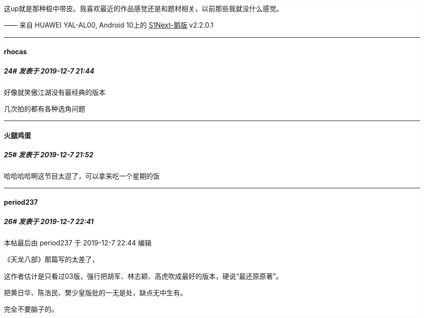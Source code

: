 


这up就是那种稳中带皮。我喜欢最近的作品感觉还是和题材相关，以前那些我就没什么感觉。

—— 来自 HUAWEI YAL-AL00, Android 10上的 [S1Next-鹅版](https://github.com/ykrank/S1-Next/releases) v2.2.0.1







-----

####  rhocas  
##### 24#       发表于 2019-12-7 21:44




好像就笑傲江湖没有最经典的版本

几次拍的都有各种选角问题







-----

####  火腿鸡蛋  
##### 25#       发表于 2019-12-7 21:52




哈哈哈哈啊这节目太逗了，可以拿来吃一个星期的饭







-----

####  period237  
##### 26#       发表于 2019-12-7 22:41



 本帖最后由 period237 于 2019-12-7 22:44 编辑 

《天龙八部》那篇写的太差了，


这作者估计是只看过03版，强行把胡军、林志颖、高虎吹成最好的版本，硬说“最还原原著”。


把黄日华、陈浩民、樊少皇版批的一无是处，缺点无中生有。


完全不要脑子的。



